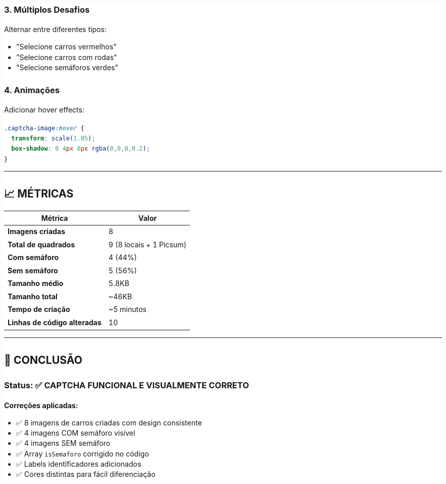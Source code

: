 ### 3. Múltiplos Desafios

Alternar entre diferentes tipos:
- "Selecione carros vermelhos"
- "Selecione carros com rodas"
- "Selecione semáforos verdes"

### 4. Animações

Adicionar hover effects:
```css
.captcha-image:hover {
  transform: scale(1.05);
  box-shadow: 0 4px 8px rgba(0,0,0,0.2);
}
```

---

## 📈 MÉTRICAS

| Métrica | Valor |
|---------|-------|
| **Imagens criadas** | 8 |
| **Total de quadrados** | 9 (8 locais + 1 Picsum) |
| **Com semáforo** | 4 (44%) |
| **Sem semáforo** | 5 (56%) |
| **Tamanho médio** | 5.8KB |
| **Tamanho total** | ~46KB |
| **Tempo de criação** | ~5 minutos |
| **Linhas de código alteradas** | 10 |

---

## 🎉 CONCLUSÃO

### Status: ✅ CAPTCHA FUNCIONAL E VISUALMENTE CORRETO

**Correções aplicadas:**
- ✅ 8 imagens de carros criadas com design consistente
- ✅ 4 imagens COM semáforo visível
- ✅ 4 imagens SEM semáforo
- ✅ Array `isSemaforo` corrigido no código
- ✅ Labels identificadores adicionados
- ✅ Cores distintas para fácil diferenciação
